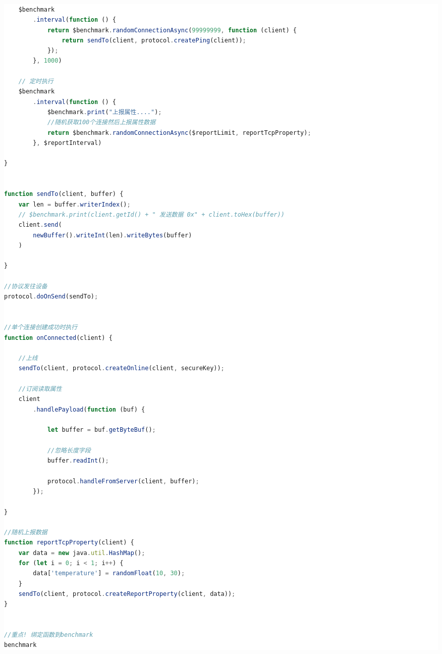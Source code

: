 ```javascript
    $benchmark
        .interval(function () {
            return $benchmark.randomConnectionAsync(99999999, function (client) {
                return sendTo(client, protocol.createPing(client));
            });
        }, 1000)

    // 定时执行
    $benchmark
        .interval(function () {
            $benchmark.print("上报属性....");
            //随机获取100个连接然后上报属性数据
            return $benchmark.randomConnectionAsync($reportLimit, reportTcpProperty);
        }, $reportInterval)

}


function sendTo(client, buffer) {
    var len = buffer.writerIndex();
    // $benchmark.print(client.getId() + " 发送数据 0x" + client.toHex(buffer))
    client.send(
        newBuffer().writeInt(len).writeBytes(buffer)
    )

}

//协议发往设备
protocol.doOnSend(sendTo);


//单个连接创建成功时执行
function onConnected(client) {

    //上线
    sendTo(client, protocol.createOnline(client, secureKey));

    //订阅读取属性
    client
        .handlePayload(function (buf) {

            let buffer = buf.getByteBuf();

            //忽略长度字段
            buffer.readInt();

            protocol.handleFromServer(client, buffer);
        });

}

//随机上报数据
function reportTcpProperty(client) {
    var data = new java.util.HashMap();
    for (let i = 0; i < 1; i++) {
        data['temperature'] = randomFloat(10, 30);
    }
    sendTo(client, protocol.createReportProperty(client, data));
}


//重点! 绑定函数到benchmark
benchmark
```

[//]: # ([comment]: <> &#40;## HTTP接入&#41;)
[//]: # ()
[//]: # ([comment]: <> &#40;### 系统配置&#41;)
[//]: # ([comment]: <> &#40;1.**登录**Jetlinks物联网平台，进入**网络组件**菜单，创建HTTP服务网络组件。</br>&#41;)
[//]: # ()
[//]: # ([comment]: <> &#40;![]&#40;./img/httpwl.png&#41;&#41;)
[//]: # ()
[//]: # ([comment]: <> &#40;2.进入**协议管理**菜单，上传协议包。</br>&#41;)
[//]: # ()
[//]: # ([comment]: <> &#40;![]&#40;./img/254.png&#41;&#41;)
[//]: # ()
[//]: # ([comment]: <> &#40;3.进入**设备接入网关**，创建HTTP推送接入类型的接入网关。</br>&#41;)
[//]: # ()
[//]: # ([comment]: <> &#40;![]&#40;./img/httpwg.png&#41;&#41;)
[//]: # ()
[//]: # ([comment]: <> &#40;4.[创建产品]&#40;../Device_access/Create_product3.1.md&#41;，并选中接入方式为HTTP推送类型的设备接入网关。</br>&#41;)
[//]: # ()
[//]: # ([comment]: <> &#40;![]&#40;./img/httpjr.png&#41;&#41;)
[//]: # ()
[//]: # ([comment]: <> &#40;5.[创建设备]&#40;../Device_access/Create_Device3.2.md&#41;，所属产品选择HTTP推送接入类型的产品。</br>&#41;)
[//]: # ()
[//]: # ([comment]: <> &#40;### 推送消息&#41;)
[//]: # ()
[//]: # ([comment]: <> &#40;此处使用postman模拟设备请求。&#41;)
[//]: # ()
[//]: # ([comment]: <> &#40;#### 模拟设备上报属性&#41;)
[//]: # ()
[//]: # ([comment]: <> &#40;![]&#40;./img/276.png&#41;&#41;)
[//]: # ()
[//]: # ([comment]: <> &#40;<div class='explanation primary'>&#41;)
[//]: # ()
[//]: # ([comment]: <> &#40;  <p class='explanation-title-warp'>&#41;)
[//]: # ()
[//]: # ([comment]: <> &#40;    <span class='iconfont icon-bangzhu explanation-icon'></span>&#41;)
[//]: # ()
[//]: # ([comment]: <> &#40;    <span class='explanation-title font-weight'>说明</span>&#41;)
[//]: # ()
[//]: # ([comment]: <> &#40;  </p>&#41;)
[//]: # ()
[//]: # ([comment]: <> &#40;请求时路径中带的/report-property相当于mqtt中的topic，在demo协议将中根据路径来判断消息类型。&#41;)
[//]: # ()
[//]: # ([comment]: <> &#40;</div>&#41;)
[//]: # ()
[//]: # ([comment]: <> &#40;上报后，在**设备-运行状态**中进行查看。&#41;)
[//]: # ()
[//]: # ([comment]: <> &#40;#### 模拟设备事件上报&#41;)
[//]: # ()
[//]: # ([comment]: <> &#40;![]&#40;./img/277.png&#41;&#41;)
[//]: # ()
[//]: # ([comment]: <> &#40;<div class='explanation primary'>&#41;)
[//]: # ()
[//]: # ([comment]: <> &#40;  <p class='explanation-title-warp'>&#41;)
[//]: # ()
[//]: # ([comment]: <> &#40;    <span class='iconfont icon-bangzhu explanation-icon'></span>&#41;)
[//]: # ()
[//]: # ([comment]: <> &#40;    <span class='explanation-title font-weight'>说明</span>&#41;)
[//]: # ()
[//]: # ([comment]: <> &#40;  </p>&#41;)
[//]: # ()
[//]: # ([comment]: <> &#40;请求时路径中带的/fire-alarm相当于mqtt中的topic，在demo协议将中根据路径来判断消息类型。&#41;)
[//]: # ()
[//]: # ([comment]: <> &#40;</div>&#41;)
[//]: # ()
[//]: # ([comment]: <> &#40;上报后，在**设备-运行状态**中，点击左侧菜单，切换至对应事件，进行查看。&#41;)
[//]: # ()
[//]: # ([comment]: <> &#40;![]&#40;./img/265.png&#41;&#41;)
[//]: # ()
[//]: # ([comment]: <> &#40;#### 指令下发&#41;)
[//]: # ()
[//]: # ([comment]: <> &#40;由于http是短链接,无法直接下发指令,可以在`消息拦截器中`或者`编码时`通过将消息设置到`device.setConfig`中,在收到 http请求拉取消息时，通过`device.getSelfConfig`获取配置,并返回。&#41;)
[//]: # ()
[//]: # ([comment]: <> &#40;## 使用CoAP服务接入&#41;)
[//]: # ()
[//]: # ([comment]: <> &#40;本文档使用[coap-cli]&#40;https://www.npmjs.com/package/coap-cli&#41;模拟设备接入平台。&#41;)
[//]: # ()
[//]: # ([comment]: <> &#40;<div class='explanation info'>&#41;)
[//]: # ()
[//]: # ([comment]: <> &#40;  <p class='explanation-title-warp'> &#41;)
[//]: # ()
[//]: # ([comment]: <> &#40;    <span class='iconfont icon-tishi explanation-icon'></span>&#41;)
[//]: # ()
[//]: # ([comment]: <> &#40;    <span class='explanation-title font-weight'>提示</span>&#41;)
[//]: # ()
[//]: # ([comment]: <> &#40;  </p>&#41;)
[//]: # ()
[//]: # ([comment]: <> &#40;本功能仅在企业版中提供。&#41;)
[//]: # ()
[//]: # ([comment]: <> &#40;</div>&#41;)
[//]: # ()
[//]: # ()
[//]: # ([comment]: <> &#40;### 系统配置&#41;)
[//]: # ()
[//]: # ([comment]: <> &#40;1.**登录**Jetlinks物联网平台，进入**网络组件**菜单，创建CoAP服务网络组件。</br>&#41;)
[//]: # ()
[//]: # ([comment]: <> &#40;![]&#40;./img/coapwl.png&#41;&#41;)
[//]: # ()
[//]: # ([comment]: <> &#40;2.进入**协议管理**菜单，上传协议包。</br>&#41;)
[//]: # ()
[//]: # ([comment]: <> &#40;![]&#40;./img/254.png&#41;&#41;)
[//]: # ()
[//]: # ([comment]: <> &#40;3.进入**设备接入网关**，创建CoAP接入类型的接入网关。</br>&#41;)
[//]: # ()
[//]: # ([comment]: <> &#40;![]&#40;./img/coapwg.png&#41;&#41;)
[//]: # ()
[//]: # ([comment]: <> &#40;4.[创建产品]&#40;../Device_access/Create_product3.1.md&#41;，并选中接入方式为CoAP接入类型的设备接入网关。</br>&#41;)
[//]: # ()
[//]: # ([comment]: <> &#40;![]&#40;./img/coapjr.png&#41;&#41;)
[//]: # ()
[//]: # ([comment]: <> &#40;5.[创建设备]&#40;../Device_access/Create_Device3.2.md&#41;，所属产品选择CoAP接入类型的产品。</br>&#41;)
[//]: # ()
[//]: # ([comment]: <> &#40;### 使用coap-cli模拟客户端接入&#41;)
[//]: # ()
[//]: # ([comment]: <> &#40;1.下载并安装`coap-cli`。&#41;)
[//]: # ()
[//]: # ([comment]: <> &#40;```shell script&#41;)
[//]: # ()
[//]: # ([comment]: <> &#40;npm install coap-cli -g&#41;)
[//]: # ()
[//]: # ([comment]: <> &#40;```&#41;)
[//]: # ()
[//]: # ([comment]: <> &#40;2.模拟设备设备属性上报&#41;)
[//]: # ()
[//]: # ([comment]: <> &#40;```shell script&#41;)
[//]: # ()
[//]: # ([comment]: <> "## HTTP接入")
[//]: # ()
[//]: # ([comment]: <> "### 系统配置")
[//]: # ()
[//]: # ([comment]: <> "1.**登录**Jetlinks物联网平台，进入**网络组件**菜单，创建HTTP服务网络组件。</br>")
[//]: # ()
[//]: # ([comment]: <> "![]&#40;./img/httpwl.png&#41;")
[//]: # ()
[//]: # ([comment]: <> "2.进入**协议管理**菜单，上传协议包。</br>")
[//]: # ()
[//]: # ([comment]: <> "![]&#40;./img/254.png&#41;")
[//]: # ()
[//]: # ([comment]: <> "3.进入**设备接入网关**，创建HTTP推送接入类型的接入网关。</br>")
[//]: # ()
[//]: # ([comment]: <> "![]&#40;./img/httpwg.png&#41;")
[//]: # ()
[//]: # ([comment]: <> "4.[创建产品]&#40;../Device_access/Create_product3.1.md&#41;，并选中接入方式为HTTP推送类型的设备接入网关。</br>")
[//]: # ()
[//]: # ([comment]: <> "![]&#40;./img/httpjr.png&#41;")
[//]: # ()
[//]: # ([comment]: <> "5.[创建设备]&#40;../Device_access/Create_Device3.2.md&#41;，所属产品选择HTTP推送接入类型的产品。</br>")
[//]: # ()
[//]: # ([comment]: <> "### 推送消息")
[//]: # ()
[//]: # ([comment]: <> "此处使用postman模拟设备请求。")
[//]: # ()
[//]: # ([comment]: <> "#### 模拟设备上报属性")
[//]: # ()
[//]: # ([comment]: <> "![]&#40;./img/276.png&#41;")
[//]: # ()
[//]: # ([comment]: <> "<div class='explanation primary'>")
[//]: # ()
[//]: # ([comment]: <> "  <p class='explanation-title-warp'>")
[//]: # ()
[//]: # ([comment]: <> "    <span class='iconfont icon-bangzhu explanation-icon'></span>")
[//]: # ()
[//]: # ([comment]: <> "    <span class='explanation-title font-weight'>说明</span>")
[//]: # ()
[//]: # ([comment]: <> "  </p>")
[//]: # ()
[//]: # ([comment]: <> "请求时路径中带的/report-property相当于mqtt中的topic，在demo协议将中根据路径来判断消息类型。")
[//]: # ()
[//]: # ([comment]: <> "</div>")
[//]: # ()
[//]: # ([comment]: <> "上报后，在**设备-运行状态**中进行查看。")
[//]: # ()
[//]: # ([comment]: <> "#### 模拟设备事件上报")
[//]: # ()
[//]: # ([comment]: <> "![]&#40;./img/277.png&#41;")
[//]: # ()
[//]: # ([comment]: <> "<div class='explanation primary'>")
[//]: # ()
[//]: # ([comment]: <> "  <p class='explanation-title-warp'>")
[//]: # ()
[//]: # ([comment]: <> "    <span class='iconfont icon-bangzhu explanation-icon'></span>")
[//]: # ()
[//]: # ([comment]: <> "    <span class='explanation-title font-weight'>说明</span>")
[//]: # ()
[//]: # ([comment]: <> "  </p>")
[//]: # ()
[//]: # ([comment]: <> "请求时路径中带的/fire-alarm相当于mqtt中的topic，在demo协议将中根据路径来判断消息类型。")
[//]: # ()
[//]: # ([comment]: <> "</div>")
[//]: # ()
[//]: # ([comment]: <> "上报后，在**设备-运行状态**中，点击左侧菜单，切换至对应事件，进行查看。")
[//]: # ()
[//]: # ([comment]: <> "![]&#40;./img/265.png&#41;")
[//]: # ()
[//]: # ([comment]: <> "#### 指令下发")
[//]: # ()
[//]: # ([comment]: <> "由于http是短链接,无法直接下发指令,可以在`消息拦截器中`或者`编码时`通过将消息设置到`device.setConfig`中,在收到 http请求拉取消息时，通过`device.getSelfConfig`获取配置,并返回。")
[//]: # ()
[//]: # ([comment]: <> "## 使用CoAP服务接入")
[//]: # ()
[//]: # ([comment]: <> "本文档使用[coap-cli]&#40;https://www.npmjs.com/package/coap-cli&#41;模拟设备接入平台。")
[//]: # ()
[//]: # ([comment]: <> "<div class='explanation info'>")
[//]: # ()
[//]: # ([comment]: <> "  <p class='explanation-title-warp'> ")
[//]: # ()
[//]: # ([comment]: <> "    <span class='iconfont icon-tishi explanation-icon'></span>")
[//]: # ()
[//]: # ([comment]: <> "    <span class='explanation-title font-weight'>提示</span>")
[//]: # ()
[//]: # ([comment]: <> "  </p>")
[//]: # ()
[//]: # ([comment]: <> "本功能仅在企业版中提供。")
[//]: # ()
[//]: # ([comment]: <> "</div>")
[//]: # ()
[//]: # ()
[//]: # ([comment]: <> "### 系统配置")
[//]: # ()
[//]: # ([comment]: <> "1.**登录**Jetlinks物联网平台，进入**网络组件**菜单，创建CoAP服务网络组件。</br>")
[//]: # ()
[//]: # ([comment]: <> "![]&#40;./img/coapwl.png&#41;")
[//]: # ()
[//]: # ([comment]: <> "2.进入**协议管理**菜单，上传协议包。</br>")
[//]: # ()
[//]: # ([comment]: <> "![]&#40;./img/254.png&#41;")
[//]: # ()
[//]: # ([comment]: <> "3.进入**设备接入网关**，创建CoAP接入类型的接入网关。</br>")
[//]: # ()
[//]: # ([comment]: <> "![]&#40;./img/coapwg.png&#41;")
[//]: # ()
[//]: # ([comment]: <> "4.[创建产品]&#40;../Device_access/Create_product3.1.md&#41;，并选中接入方式为CoAP接入类型的设备接入网关。</br>")
[//]: # ()
[//]: # ([comment]: <> "![]&#40;./img/coapjr.png&#41;")
[//]: # ()
[//]: # ([comment]: <> "5.[创建设备]&#40;../Device_access/Create_Device3.2.md&#41;，所属产品选择CoAP接入类型的产品。</br>")
[//]: # ()
[//]: # ([comment]: <> "### 使用coap-cli模拟客户端接入")
[//]: # ()
[//]: # ([comment]: <> "1.下载并安装`coap-cli`。")
[//]: # ()
[//]: # ([comment]: <> "```shell script")
[//]: # ()
[//]: # ([comment]: <> "npm install coap-cli -g")
[//]: # ()
[//]: # ([comment]: <> "```")
[//]: # ()
[//]: # ([comment]: <> "2.模拟设备设备属性上报")
[//]: # ()
[//]: # ([comment]: <> "```shell script")
[//]: # ()
[//]: # ([comment]: <> "echo -n '{"deviceId":"coap-test-001","properties":{"temperature":36.5}}' | coap post coap://localhost:8009/report-property")
[//]: # ()
[//]: # ([comment]: <> "```")
[//]: # ()
[//]: # ([comment]: <> "在**设备-运行状态**中可以看到温度属性已发生变化。  </br>")
[//]: # ()
[//]: # ([comment]: <> "3.模拟设备上报事件")
[//]: # ()
[//]: # ([comment]: <> "```shell script")
[//]: # ()
[//]: # ([comment]: <> "echo -n '{"deviceId":"coap-test-001","pname":"智能温控","aid":105,"a_name":"未来科技城","b_name":"C2 栋","l_name":"12-05-201","timestamp":"2019-11-06 16:28:50","alarm_type":1,"alarm_describe":"火灾报警","event_id":1,"event_count":1}' | coap post coap://localhost:8009/fire_alarm")
[//]: # ()
[//]: # ([comment]: <> "```")
[//]: # ()
[//]: # ([comment]: <> "在**设备-运行状态**中点击左侧菜单，切换至对应事件，进行查看。")
[//]: # ()
[//]: # ([comment]: <> "![]&#40;./img/265.png&#41;")
[//]: # ()
[//]: # ([comment]: <> "## 使用UDP接入")
[//]: # ()
[//]: # ()
[//]: # ([comment]: <> "<div class='explanation info'>")
[//]: # ()
[//]: # ([comment]: <> "  <p class='explanation-title-warp'> ")
[//]: # ()
[//]: # ([comment]: <> "    <span class='iconfont icon-tishi explanation-icon'></span>")
[//]: # ()
[//]: # ([comment]: <> "    <span class='explanation-title font-weight'>提示</span>")
[//]: # ()
[//]: # ([comment]: <> "  </p>")
[//]: # ()
[//]: # ([comment]: <> "本功能仅在企业版中提供。")
[//]: # ()
[//]: # ([comment]: <> "</div>")
[//]: # ()
[//]: # ()
[//]: # ([comment]: <> "### 系统配置")
[//]: # ()
[//]: # ([comment]: <> "1.**登录**Jetlinks物联网平台，进入**网络组件**菜单，创建UDP网络组件。</br>")
[//]: # ()
[//]: # ([comment]: <> "![]&#40;./img/udpwl.png&#41;")
[//]: # ()
[//]: # ([comment]: <> "2.进入**协议管理**菜单，上传协议包。</br>")
[//]: # ()
[//]: # ([comment]: <> "![]&#40;./img/254.png&#41;")
[//]: # ()
[//]: # ([comment]: <> "3.进入**设备接入网关**，创建UDP接入类型的接入网关。</br>")
[//]: # ()
[//]: # ([comment]: <> "![]&#40;./img/udpwg.png&#41;")
[//]: # ()
[//]: # ([comment]: <> "4.[创建产品]&#40;../Device_access/Create_product3.1.md&#41;，并选中接入方式为UDP接入类型的设备接入网关。</br>")
[//]: # ()
[//]: # ([comment]: <> "![]&#40;./img/udpjr.png&#41;")
[//]: # ()
[//]: # ([comment]: <> "5.[创建设备]&#40;../Device_access/Create_Device3.2.md&#41;，所属产品选择UDP接入类型的产品。</br>")
[//]: # ()
[//]: # ([comment]: <> "### 使用UDP模拟工具接入")
[//]: # ()
[//]: # ([comment]: <> "1.下载并安装`SocketTool4`。")
[//]: # ()
[//]: # ([comment]: <> "<div class='explanation primary'>")
[//]: # ()
[//]: # ([comment]: <> "  <p class='explanation-title-warp'>")
[//]: # ()
[//]: # ([comment]: <> "    <span class='iconfont icon-bangzhu explanation-icon'></span>")
[//]: # ()
[//]: # ([comment]: <> "    <span class='explanation-title font-weight'>说明</span>")
[//]: # ()
[//]: # ([comment]: <> "  </p>")
[//]: # ()
[//]: # ([comment]: <> "此处以json方式传输数据。")
[//]: # ()
[//]: # ([comment]: <> "</div>")
[//]: # ()
[//]: # ([comment]: <> "2.创建udp客户端。  ")
[//]: # ()
[//]: # ([comment]: <> "![]&#40;./img/278.png&#41;")
[//]: # ()
[//]: # ([comment]: <> "3.模拟设备设备属性上报</br>")
[//]: # ()
[//]: # ([comment]: <> "在SocketTool4工具的**数据发送窗口**填写发送的报文。</br>")
[//]: # ()
[//]: # ([comment]: <> "此处使用的报文为：")
[//]: # ()
[//]: # ([comment]: <> "```json")
[//]: # ()
[//]: # ([comment]: <> "{")
[//]: # ()
[//]: # ([comment]: <> "  "properties":{")
[//]: # ()
[//]: # ([comment]: <> "      "temperature":36.5 //温度属性")
[//]: # ()
[//]: # ([comment]: <> "     },")
[//]: # ()
[//]: # ([comment]: <> "  "messageType": "REPORT_PROPERTY",//org.jetlinks.core.message.MessageType")
[//]: # ()
[//]: # ([comment]: <> "  "deviceId": "udp-test-001",//设备id")
[//]: # ()
[//]: # ([comment]: <> "  "key": "admin"//udp认证配置，udp_auth_key	")
[//]: # ()
[//]: # ([comment]: <> "}")
[//]: # ()
[//]: # ([comment]: <> "```")
[//]: # ()
[//]: # ([comment]: <> "单击**发送数据**按钮发起发送数据。")
[//]: # ()
[//]: # ([comment]: <> "![]&#40;./img/279.png&#41;")
[//]: # ()
[//]: # ([comment]: <> "收到上报的消息后平台中设备状态将变为上线,在**设备-运行状态**中可以看到温度属性已发生变化。</br>")
[//]: # ()
[//]: # ([comment]: <> "4.模拟设备上报事件</br>")
[//]: # ()
[//]: # ([comment]: <> "在SocketTool4工具的**数据发送窗口**填写发送的报文。</br>")
[//]: # ()
[//]: # ([comment]: <> "此处使用的报文为：</br>")
[//]: # ()
[//]: # ([comment]: <> "```json")
[//]: # ()
[//]: # ([comment]: <> "{")
[//]: # ()
[//]: # ([comment]: <> "    "data": {")
[//]: # ()
[//]: # ([comment]: <> "          "pname":"智能温控",")
[//]: # ()
[//]: # ([comment]: <> "          "aid":105,")
[//]: # ()
[//]: # ([comment]: <> "          "a_name":"未来科技城",")
[//]: # ()
[//]: # ([comment]: <> "          "b_name":"C2 栋",")
[//]: # ()
[//]: # ([comment]: <> "          "l_name":"12-05-201",")
[//]: # ()
[//]: # ([comment]: <> "          "timestamp":"2019-11-06 16:28:50",")
[//]: # ()
[//]: # ([comment]: <> "          "alarm_type":1,")
[//]: # ()
[//]: # ([comment]: <> "          "alarm_describe":"火灾报警",")
[//]: # ()
[//]: # ([comment]: <> "          "event_id":1,")
[//]: # ()
[//]: # ([comment]: <> "          "event_count":1")
[//]: # ()
[//]: # ([comment]: <> "    },")
[//]: # ()
[//]: # ([comment]: <> "    "event": "fire_alarm",//事件标识")
[//]: # ()
[//]: # ([comment]: <> "    "messageType": "EVENT",//org.jetlinks.core.message.MessageType")
[//]: # ()
[//]: # ([comment]: <> "    "deviceId": "udp-test-001",//设备id")
[//]: # ()
[//]: # ([comment]: <> "    "key": "admin"//udp认证配置，udp_auth_key	")
[//]: # ()
[//]: # ([comment]: <> "}")
[//]: # ()
[//]: # ([comment]: <> "``` ")
[//]: # ()
[//]: # ([comment]: <> "单击**发送数据**按钮发起发送数据。  ")
[//]: # ()
[//]: # ([comment]: <> "![]&#40;./img/280.png&#41;")
[//]: # ()
[//]: # ([comment]: <> "在**设备-运行状态**中点击左侧菜单，切换至对应事件，进行查看。")
[//]: # ()
[//]: # ([comment]: <> "![]&#40;./img/265.png&#41;")
[//]: # ()
[//]: # ([comment]: <> "## TCP、MQTT短连接接入")
[//]: # ()
[//]: # ([comment]: <> "默认情况下,使用tcp和mqtt方式接入时,当连接断开时,则认为设备已离线。")
[//]: # ()
[//]: # ([comment]: <> "但是在某些场景&#40;如:低功率设备&#41;下,无法使用长连接进行通信,可以通过指定特定配置使平台保持设备在线状态。")
[//]: # ()
[//]: # ([comment]: <> "<div class='explanation primary'>")
[//]: # ()
[//]: # ([comment]: <> "  <p class='explanation-title-warp'>")
[//]: # ()
[//]: # ([comment]: <> "    <span class='iconfont icon-bangzhu explanation-icon'></span>")
[//]: # ()
[//]: # ([comment]: <> "    <span class='explanation-title font-weight'>说明</span>")
[//]: # ()
[//]: # ([comment]: <> "  </p>")
[//]: # ()
[//]: # ([comment]: <> "以下功能及API在jetlinks 1.4.0 后提供。")
[//]: # ()
[//]: # ([comment]: <> "</div>")
[//]: # ()
[//]: # ([comment]: <> "### 保持在线")
[//]: # ()
[//]: # ([comment]: <> "在自定义协议包解码出消息时，可通过在消息中添加头`keepOnline`来进行设置。如:")
[//]: # ()
[//]: # ([comment]: <> "```java")
[//]: # ()
[//]: # ([comment]: <> "message.addHeader&#40;Headers.keepOnline,true&#41;; //设置让会话强制在线")
[//]: # ()
[//]: # ([comment]: <> "message.addHeader&#40;Headers.keepOnlineTimeoutSeconds,600&#41;;//设置超时时间（可选,默认10分钟），如果超过这个时间没有收到任何消息则认为离线。")
[//]: # ()
[//]: # ([comment]: <> "```")
[//]: # ()
[//]: # ([comment]: <> "<div class='explanation primary'>")
[//]: # ()
[//]: # ([comment]: <> "  <p class='explanation-title-warp'>")
[//]: # ()
[//]: # ([comment]: <> "    <span class='iconfont icon-bangzhu explanation-icon'></span>")
[//]: # ()
[//]: # ([comment]: <> "    <span class='explanation-title font-weight'>说明</span>")
[//]: # ()
[//]: # ([comment]: <> "  </p>")
[//]: # ()
[//]: # ([comment]: <> "MQTT接入时添加到任意消息即可。TCP接入时添加到DeviceOnlineMessage即可。")
[//]: # ()
[//]: # ([comment]: <> "如果服务重启，将不会保存在线状态！</p>")
[//]: # ()
[//]: # ([comment]: <> "</div>")
[//]: # ()
[//]: # ([comment]: <> "### 缓存下发消息")
[//]: # ()
[//]: # ([comment]: <> "在进行消息下发时，因为会话是强制保持在线的，所以消息会直接通过session下发，但是此时设备可能已经断开了连接,")
[//]: # ()
[//]: # ([comment]: <> "将会抛出异常`DeviceOperationException&#40;ErrorCode.CLIENT_OFFLINE&#41;`。这时候可以通过将消息缓存起来，等待下次设备")
[//]: # ()
[//]: # ([comment]: <> "连接上来后再下发指令。")
[//]: # ()
[//]: # ([comment]: <> "一、在自定义协议包中使用消息拦截器拦截异常")
[//]: # ()
[//]: # ([comment]: <> "```java")
[//]: # ()
[//]: # ([comment]: <> "support.addMessageSenderInterceptor&#40;new DeviceMessageSenderInterceptor&#40;&#41; {")
[//]: # ()
[//]: # ([comment]: <> "    @Override")
[//]: # ()
[//]: # ([comment]: <> "    public <R extends DeviceMessage> Flux<R> afterSent&#40;DeviceOperator device, DeviceMessage message, Flux<R> reply&#41; {")
[//]: # ()
[//]: # ([comment]: <> "        return reply.onErrorResume&#40;DeviceOperationException.class, err -> {")
[//]: # ()
[//]: # ([comment]: <> "            if &#40;err.getCode&#40;&#41; == ErrorCode.CLIENT_OFFLINE&#41; {")
[//]: # ()
[//]: # ([comment]: <> "                return device")
[//]: # ()
[//]: # ([comment]: <> "                    .setConfig&#40;"will-msg", message&#41; //设置到配置中")
[//]: # ()
[//]: # ([comment]: <> "                    .thenReturn&#40;&#40;&#40;RepayableDeviceMessage<?>&#41; message&#41;")
[//]: # ()
[//]: # ([comment]: <> "                        .newReply&#40;&#41;")
[//]: # ()
[//]: # ([comment]: <> "                        .code&#40;ErrorCode.REQUEST_HANDLING.name&#40;&#41;&#41;")
[//]: # ()
[//]: # ([comment]: <> "                        .message&#40;"设备处理中..."&#41;")
[//]: # ()
[//]: # ([comment]: <> "                        .success&#40;&#41;")
[//]: # ()
[//]: # ([comment]: <> "                    &#41;")
[//]: # ()
[//]: # ([comment]: <> "                    .map&#40;r -> &#40;R&#41; r&#41;;")
[//]: # ()
[//]: # ([comment]: <> "            }")
[//]: # ()
[//]: # ([comment]: <> "            return Mono.error&#40;err&#41;;")
[//]: # ()
[//]: # ([comment]: <> "        }&#41;;")
[//]: # ()
[//]: # ([comment]: <> "    }")
[//]: # ()
[//]: # ([comment]: <> "}&#41;;")
[//]: # ()
[//]: # ([comment]: <> "```")
[//]: # ()
[//]: # ([comment]: <> "二、获取缓存的消息")
[//]: # ()
[//]: # ([comment]: <> "在收到设备指令后进行解码时,可以先获取是否有缓存到消息,然后发送到设备。")
[//]: # ()
[//]: # ([comment]: <> "伪代码如下:")
[//]: # ()
[//]: # ([comment]: <> "```java")
[//]: # ()
[//]: # ([comment]: <> "@Override")
[//]: # ()
[//]: # ([comment]: <> "public Mono<? extends Message> decode&#40;MessageDecodeContext context&#41; {")
[//]: # ()
[//]: # ([comment]: <> "    return context.getDevice&#40;&#41;")
[//]: # ()
[//]: # ([comment]: <> "        .getAndRemoveConfig&#40;"will-msg"&#41;")
[//]: # ()
[//]: # ([comment]: <> "        .map&#40;val -> val.as&#40;DeviceMessage.class&#41;&#41;")
[//]: # ()
[//]: # ([comment]: <> "        .flatMap&#40;&#40;msg&#41; -> {")
[//]: # ()
[//]: # ([comment]: <> "            return &#40;&#40;FromDeviceMessageContext&#41; context&#41;")
[//]: # ()
[//]: # ([comment]: <> "                .getSession&#40;&#41;")
[//]: # ()
[//]: # ([comment]: <> "                .send&#40;doEncode&#40;msg&#41;&#41;; //编码并发送给设备")
[//]: # ()
[//]: # ([comment]: <> "        }&#41;")
[//]: # ()
[//]: # ([comment]: <> "        .thenReturn&#40;doDecode&#40;context&#41;&#41;; //解码收到的消息")
[//]: # ()
[//]: # ([comment]: <> "}")
[//]: # ()
[//]: # ([comment]: <> "```")
[//]: # ()
[//]: # ([comment]: <> "<div class='explanation primary'>")
[//]: # ()
[//]: # ([comment]: <> "  <p class='explanation-title-warp'>")
[//]: # ()
[//]: # ([comment]: <> "    <span class='iconfont icon-bangzhu explanation-icon'></span>")
[//]: # ()
[//]: # ([comment]: <> "    <span class='explanation-title font-weight'>说明</span>")
[//]: # ()
[//]: # ([comment]: <> "  </p>")
[//]: # ()
[//]: # ([comment]: <> "以上代码仅作为演示功能逻辑,请根据实际情况进行相应的处理。")
[//]: # ()
[//]: # ([comment]: <> "</div>")
[//]: # ()